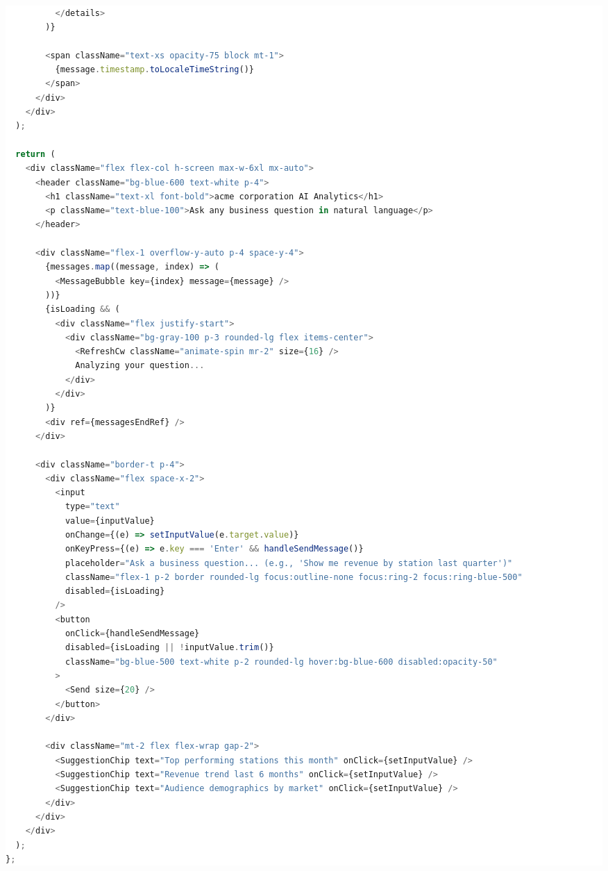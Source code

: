 ```javascript
          </details>
        )}
        
        <span className="text-xs opacity-75 block mt-1">
          {message.timestamp.toLocaleTimeString()}
        </span>
      </div>
    </div>
  );

  return (
    <div className="flex flex-col h-screen max-w-6xl mx-auto">
      <header className="bg-blue-600 text-white p-4">
        <h1 className="text-xl font-bold">acme corporation AI Analytics</h1>
        <p className="text-blue-100">Ask any business question in natural language</p>
      </header>
      
      <div className="flex-1 overflow-y-auto p-4 space-y-4">
        {messages.map((message, index) => (
          <MessageBubble key={index} message={message} />
        ))}
        {isLoading && (
          <div className="flex justify-start">
            <div className="bg-gray-100 p-3 rounded-lg flex items-center">
              <RefreshCw className="animate-spin mr-2" size={16} />
              Analyzing your question...
            </div>
          </div>
        )}
        <div ref={messagesEndRef} />
      </div>
      
      <div className="border-t p-4">
        <div className="flex space-x-2">
          <input
            type="text"
            value={inputValue}
            onChange={(e) => setInputValue(e.target.value)}
            onKeyPress={(e) => e.key === 'Enter' && handleSendMessage()}
            placeholder="Ask a business question... (e.g., 'Show me revenue by station last quarter')"
            className="flex-1 p-2 border rounded-lg focus:outline-none focus:ring-2 focus:ring-blue-500"
            disabled={isLoading}
          />
          <button
            onClick={handleSendMessage}
            disabled={isLoading || !inputValue.trim()}
            className="bg-blue-500 text-white p-2 rounded-lg hover:bg-blue-600 disabled:opacity-50"
          >
            <Send size={20} />
          </button>
        </div>
        
        <div className="mt-2 flex flex-wrap gap-2">
          <SuggestionChip text="Top performing stations this month" onClick={setInputValue} />
          <SuggestionChip text="Revenue trend last 6 months" onClick={setInputValue} />
          <SuggestionChip text="Audience demographics by market" onClick={setInputValue} />
        </div>
      </div>
    </div>
  );
};
```